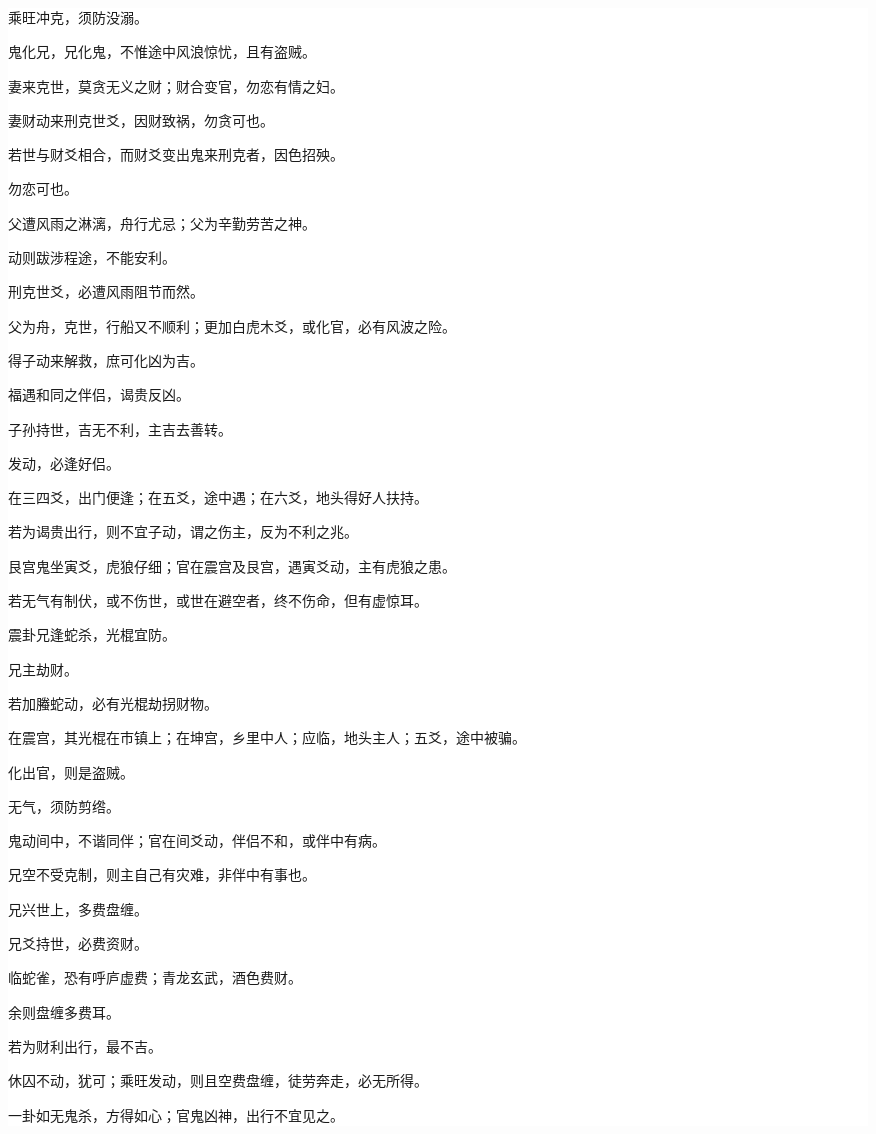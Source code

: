 乘旺冲克，须防没溺。

鬼化兄，兄化鬼，不惟途中风浪惊忧，且有盗贼。

妻来克世，莫贪无义之财；财合变官，勿恋有情之妇。

妻财动来刑克世爻，因财致祸，勿贪可也。

若世与财爻相合，而财爻变出鬼来刑克者，因色招殃。

勿恋可也。

父遭风雨之淋漓，舟行尤忌；父为辛勤劳苦之神。

动则跋涉程途，不能安利。

刑克世爻，必遭风雨阻节而然。

父为舟，克世，行船又不顺利；更加白虎木爻，或化官，必有风波之险。

得子动来解救，庶可化凶为吉。

福遇和同之伴侣，谒贵反凶。

子孙持世，吉无不利，主吉去善转。

发动，必逢好侣。

在三四爻，出门便逢；在五爻，途中遇；在六爻，地头得好人扶持。

若为谒贵出行，则不宜子动，谓之伤主，反为不利之兆。

艮宫鬼坐寅爻，虎狼仔细；官在震宫及艮宫，遇寅爻动，主有虎狼之患。

若无气有制伏，或不伤世，或世在避空者，终不伤命，但有虚惊耳。

震卦兄逢蛇杀，光棍宜防。

兄主劫财。

若加螣蛇动，必有光棍劫拐财物。

在震宫，其光棍在市镇上；在坤宫，乡里中人；应临，地头主人；五爻，途中被骗。

化出官，则是盗贼。

无气，须防剪绺。

鬼动间中，不谐同伴；官在间爻动，伴侣不和，或伴中有病。

兄空不受克制，则主自己有灾难，非伴中有事也。

兄兴世上，多费盘缠。

兄爻持世，必费资财。

临蛇雀，恐有呼庐虚费；青龙玄武，酒色费财。

余则盘缠多费耳。

若为财利出行，最不吉。

休囚不动，犹可；乘旺发动，则且空费盘缠，徒劳奔走，必无所得。

一卦如无鬼杀，方得如心；官鬼凶神，出行不宜见之。
